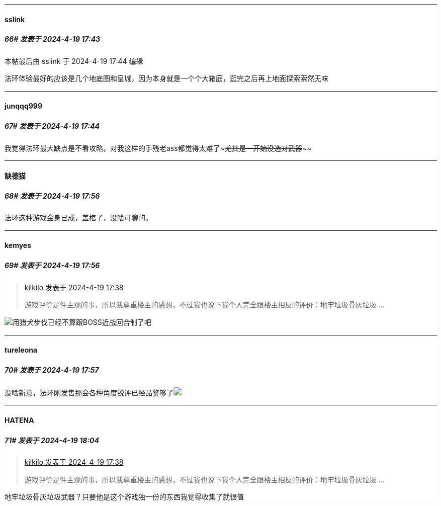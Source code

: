 
*****

####  sslink  
##### 66#       发表于 2024-4-19 17:43

 本帖最后由 sslink 于 2024-4-19 17:44 编辑 

法环体验最好的应该是几个地底图和皇城，因为本身就是一个个大箱庭，逛完之后再上地面探索索然无味

*****

####  junqqq999  
##### 67#       发表于 2024-4-19 17:44

我觉得法环最大缺点是不看攻略，对我这样的手残老ass都觉得太难了~~~尤其是一开始没选对武器~~~~


*****

####  缺德猫  
##### 68#       发表于 2024-4-19 17:56

法环这种游戏金身已成，盖棺了，没啥可聊的。

*****

####  kemyes  
##### 69#       发表于 2024-4-19 17:56

<blockquote><a href="httphttps://bbs.saraba1st.com/2b/forum.php?mod=redirect&amp;goto=findpost&amp;pid=64652127&amp;ptid=2180548" target="_blank">kilkilo 发表于 2024-4-19 17:38</a>

游戏评价是件主观的事，所以我尊重楼主的感想，不过我也说下我个人完全跟楼主相反的评价：地牢垃圾骨灰垃圾 ...</blockquote>
<img src="https://static.saraba1st.com/image/smiley/face2017/044.png" referrerpolicy="no-referrer">用猎犬步伐已经不算跟BOSS近战回合制了吧

*****

####  tureleona  
##### 70#       发表于 2024-4-19 17:57

没啥新意，法环刚发售那会各种角度锐评已经品鉴够了<img src="https://static.saraba1st.com/image/smiley/face2017/037.png" referrerpolicy="no-referrer">


*****

####  HATENA  
##### 71#       发表于 2024-4-19 18:04

<blockquote><a href="httphttps://bbs.saraba1st.com/2b/forum.php?mod=redirect&amp;goto=findpost&amp;pid=64652127&amp;ptid=2180548" target="_blank">kilkilo 发表于 2024-4-19 17:38</a>

游戏评价是件主观的事，所以我尊重楼主的感想，不过我也说下我个人完全跟楼主相反的评价：地牢垃圾骨灰垃圾 ...</blockquote>
地牢垃圾骨灰垃圾武器？只要他是这个游戏独一份的东西我觉得收集了就很值
